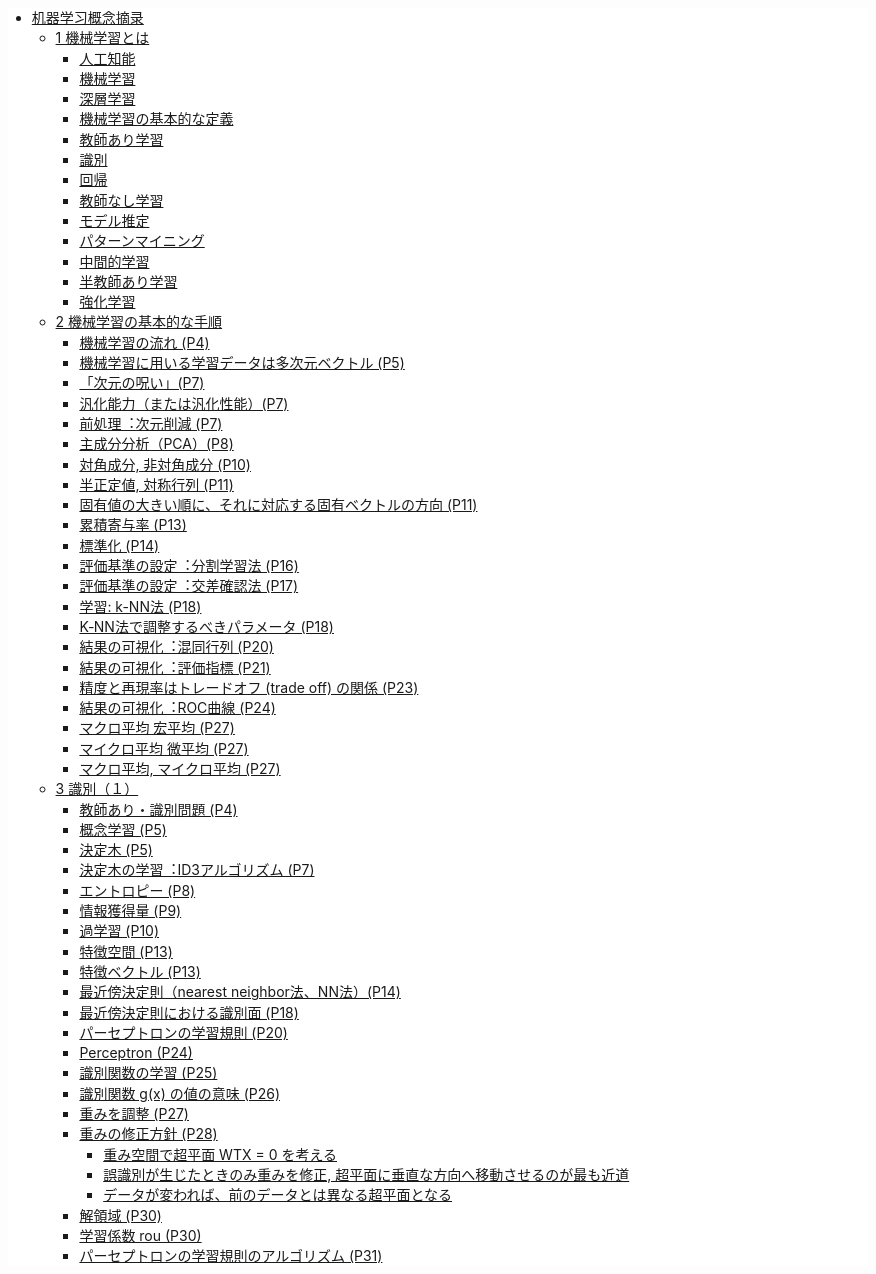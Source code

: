 
- [机器学习概念摘录](#机器学习概念摘录)
  - [1 機械学習とは](#1-機械学習とは)
    - [⼈⼯知能](#知能)
    - [機械学習](#機械学習)
    - [深層学習](#深層学習)
    - [機械学習の基本的な定義](#機械学習の基本的な定義)
    - [教師あり学習](#教師あり学習)
    - [識別](#識別)
    - [回帰](#回帰)
    - [教師なし学習](#教師なし学習)
    - [モデル推定](#モデル推定)
    - [パターンマイニング](#パターンマイニング)
    - [中間的学習](#中間的学習)
    - [半教師あり学習](#半教師あり学習)
    - [強化学習](#強化学習)
  - [2 機械学習の基本的な⼿順](#2-機械学習の基本的な順)
    - [機械学習の流れ (P4)](#機械学習の流れ-p4)
    - [機械学習に⽤いる学習データは多次元ベクトル (P5)](#機械学習にいる学習データは多次元ベクトル-p5)
    - [「次元の呪い」(P7)](#次元の呪いp7)
    - [汎化能⼒（または汎化性能）(P7)](#汎化能または汎化性能p7)
    - [前処理︓次元削減 (P7)](#前処理次元削減-p7)
    - [主成分分析（PCA）(P8)](#主成分分析pcap8)
    - [対⾓成分, ⾮対⾓成分 (P10)](#対成分-対成分-p10)
    - [半正定値, 対称⾏列 (P11)](#半正定値-対称列-p11)
    - [固有値の⼤きい順に、それに対応する固有ベクトルの⽅向 (P11)](#固有値のきい順にそれに対応する固有ベクトルの向-p11)
    - [累積寄与率 (P13)](#累積寄与率-p13)
    - [標準化 (P14)](#標準化-p14)
    - [評価基準の設定︓分割学習法 (P16)](#評価基準の設定分割学習法-p16)
    - [評価基準の設定︓交差確認法 (P17)](#評価基準の設定交差確認法-p17)
    - [学習: k-NN法 (P18)](#学習-k-nn法-p18)
    - [K‐NN法で調整するべきパラメータ (P18)](#knn法で調整するべきパラメータ-p18)
    - [結果の可視化︓混同⾏列 (P20)](#結果の可視化混同列-p20)
    - [結果の可視化︓評価指標 (P21)](#結果の可視化評価指標-p21)
    - [精度と再現率はトレードオフ (trade off) の関係 (P23)](#精度と再現率はトレードオフ-trade-off-の関係-p23)
    - [結果の可視化︓ROC曲線 (P24)](#結果の可視化roc曲線-p24)
    - [マクロ平均 宏平均 (P27)](#マクロ平均-宏平均-p27)
    - [マイクロ平均 微平均 (P27)](#マイクロ平均-微平均-p27)
    - [マクロ平均, マイクロ平均 (P27)](#マクロ平均-マイクロ平均-p27)
  - [3 識別（１）](#3-識別１)
    - [教師あり・識別問題 (P4)](#教師あり識別問題-p4)
    - [概念学習 (P5)](#概念学習-p5)
    - [決定⽊ (P5)](#決定-p5)
    - [決定⽊の学習︓ID3アルゴリズム (P7)](#決定の学習id3アルゴリズム-p7)
    - [エントロピー (P8)](#エントロピー-p8)
    - [情報獲得量 (P9)](#情報獲得量-p9)
    - [過学習 (P10)](#過学習-p10)
    - [特徴空間 (P13)](#特徴空間-p13)
    - [特徴ベクトル (P13)](#特徴ベクトル-p13)
    - [最近傍決定則（nearest neighbor法、NN法）(P14)](#最近傍決定則nearest-neighbor法nn法p14)
    - [最近傍決定則における識別⾯ (P18)](#最近傍決定則における識別-p18)
    - [パーセプトロンの学習規則 (P20)](#パーセプトロンの学習規則-p20)
    - [Perceptron (P24)](#perceptron-p24)
    - [識別関数の学習 (P25)](#識別関数の学習-p25)
    - [識別関数 g(x) の値の意味 (P26)](#識別関数-gx-の値の意味-p26)
    - [重みを調整 (P27)](#重みを調整-p27)
    - [重みの修正⽅針 (P28)](#重みの修正針-p28)
      - [重み空間で超平⾯ WTX = 0 を考える](#重み空間で超平-wtx--0-を考える)
      - [誤識別が⽣じたときのみ重みを修正, 超平⾯に垂直な⽅向へ移動させるのが最も近道](#誤識別がじたときのみ重みを修正-超平に垂直な向へ移動させるのが最も近道)
      - [データが変われば、前のデータとは異なる超平⾯となる](#データが変われば前のデータとは異なる超平となる)
    - [解領域 (P30)](#解領域-p30)
    - [学習係数 rou (P30)](#学習係数-rou-p30)
    - [パーセプトロンの学習規則のアルゴリズム (P31) ](#パーセプトロンの学習規則のアルゴリズム-p31-)
